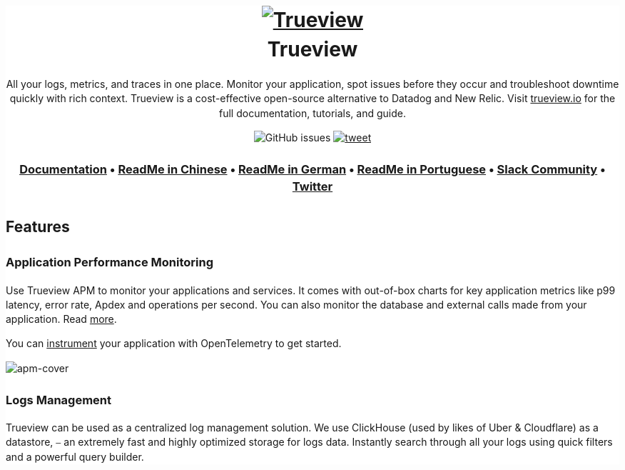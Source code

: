 <h1 align="center" style="border-bottom: none">
    <a href="https://trueview.io" target="_blank">
        <img alt="Trueview" src="https://github.com/user-attachments/assets/ef9a33f7-12d7-4c94-8908-0a02b22f0c18" width="100" height="100">
    </a>
    <br>Trueview
</h1>

<p align="center">All your logs, metrics, and traces in one place. Monitor your application, spot issues before they occur and troubleshoot downtime quickly with rich context. Trueview is a cost-effective open-source alternative to Datadog and New Relic. Visit <a href="https://trueview.io" target="_blank">trueview.io</a> for the full documentation, tutorials, and guide.</p>

<p align="center">
    <img alt="GitHub issues" src="https://img.shields.io/github/issues/trueview/trueview"> </a>
    <a href="https://twitter.com/intent/tweet?text=Monitor%20your%20applications%20and%20troubleshoot%20problems%20with%20Trueview,%20an%20open-source%20alternative%20to%20DataDog,%20NewRelic.&url=https://trueview.io/&via=TrueviewHQ&hashtags=opensource,trueview,observability"> 
        <img alt="tweet" src="https://img.shields.io/twitter/url/http/shields.io.svg?style=social"> </a> 
</p>
  
  
<h3 align="center">
  <a href="https://trueview.io/docs"><b>Documentation</b></a> &bull;
  <a href="https://github.com/Trueview/trueview/blob/main/README.zh-cn.md"><b>ReadMe in Chinese</b></a> &bull;
  <a href="https://github.com/Trueview/trueview/blob/main/README.de-de.md"><b>ReadMe in German</b></a> &bull;
  <a href="https://github.com/Trueview/trueview/blob/main/README.pt-br.md"><b>ReadMe in Portuguese</b></a> &bull;
  <a href="https://trueview.io/slack"><b>Slack Community</b></a> &bull;
  <a href="https://twitter.com/TrueviewHQ"><b>Twitter</b></a>
</h3>

## Features


### Application Performance Monitoring

Use Trueview APM to monitor your applications and services. It comes with out-of-box charts for key application metrics like p99 latency, error rate, Apdex and operations per second. You can also monitor the database and external calls made from your application. Read [more](https://trueview.io/application-performance-monitoring/).

You can [instrument](https://trueview.io/docs/instrumentation/) your application with OpenTelemetry to get started.

![apm-cover](https://github.com/user-attachments/assets/fa5c0396-0854-4c8b-b972-9b62fd2a70d2)


### Logs Management

Trueview can be used as a centralized log management solution. We use ClickHouse (used by likes of Uber & Cloudflare) as a datastore, ⎯ an extremely fast and highly optimized storage for logs data. Instantly search through all your logs using quick filters and a powerful query builder.

